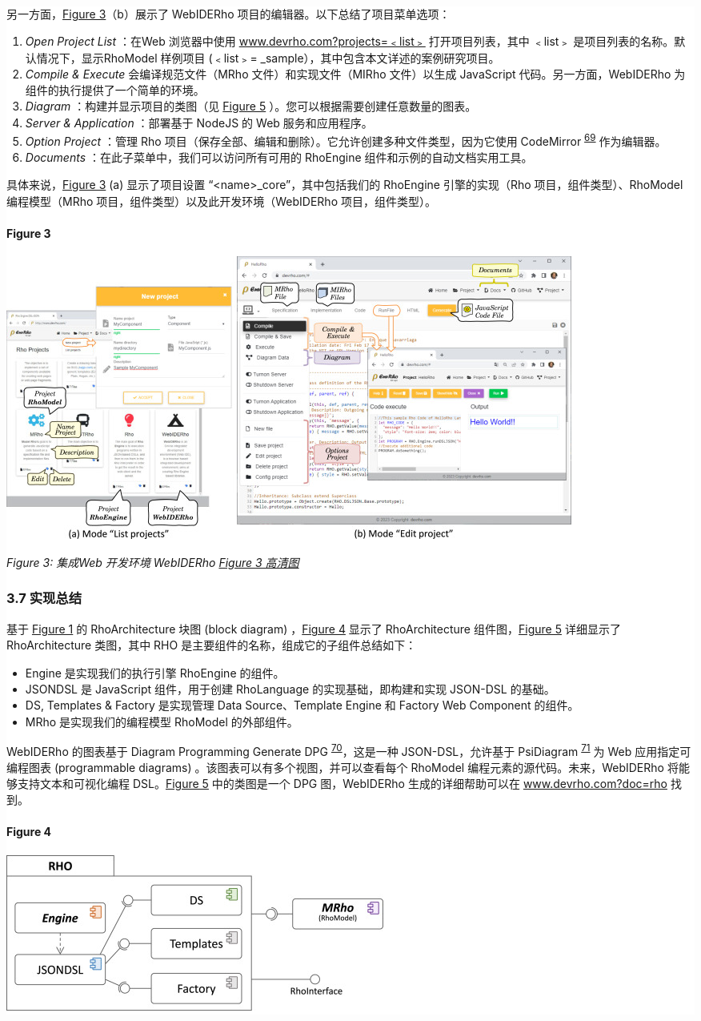另一方面，[Figure 3](#figure-3)（b）展示了 WebIDERho 项目的编辑器。以下总结了项目菜单选项：
1. *Open Project List* ：在Web 浏览器中使用 www.devrho.com?projects=﹤list﹥ 打开项目列表，其中 ﹤list﹥ 是项目列表的名称。默认情况下，显示RhoModel 样例项目 (﹤list﹥= _sample），其中包含本文详述的案例研究项目。
2. *Compile & Execute* 会编译规范文件（MRho 文件）和实现文件（MIRho 文件）以生成 JavaScript 代码。另一方面，WebIDERho 为组件的执行提供了一个简单的环境。
3. *Diagram* ：构建并显示项目的类图（见 [Figure 5](#figure-5) ）。您可以根据需要创建任意数量的图表。
4. *Server & Application* ：部署基于 NodeJS 的 Web 服务和应用程序。
5. *Option Project* ：管理 Rho 项目（保存全部、编辑和删除）。它允许创建多种文件类型，因为它使用 CodeMirror <sup>[69](#69)</sup> 作为编辑器。
6. *Documents* ：在此子菜单中，我们可以访问所有可用的 RhoEngine 组件和示例的自动文档实用工具。

具体来说，[Figure 3](#figure-3) (a) 显示了项目设置 “\<name\>_core”，其中包括我们的 RhoEngine 引擎的实现（Rho 项目，组件类型）、RhoModel 编程模型（MRho 项目，组件类型）以及此开发环境（WebIDERho 项目，组件类型）。

#### Figure 3
![Figure 3](pic/1-s2.0-S2590118423000138-gr3.jpg)

*Figure 3: 集成Web 开发环境 WebIDERho [Figure 3 高清图](pic/1-s2.0-S2590118423000138-gr3_lrg.jpg)*

### 3.7 实现总结
基于 [Figure 1](#figure-1) 的 RhoArchitecture 块图 (block diagram) ，[Figure 4](#figure-4) 显示了 RhoArchitecture 组件图，[Figure 5](#figure-5) 详细显示了 RhoArchitecture 类图，其中 RHO 是主要组件的名称，组成它的子组件总结如下：
- Engine 是实现我们的执行引擎 RhoEngine 的组件。
- JSONDSL 是 JavaScript 组件，用于创建 RhoLanguage 的实现基础，即构建和实现 JSON-DSL 的基础。
- DS, Templates & Factory 是实现管理 Data Source、Template Engine 和 Factory Web Component 的组件。
- MRho 是实现我们的编程模型 RhoModel 的外部组件。

WebIDERho 的图表基于 Diagram Programming Generate DPG <sup>[70](#70)</sup>，这是一种 JSON-DSL，允许基于 PsiDiagram <sup>[71](#71)</sup> 为 Web 应用指定可编程图表 (programmable diagrams) 。该图表可以有多个视图，并可以查看每个 RhoModel 编程元素的源代码。未来，WebIDERho 将能够支持文本和可视化编程 DSL。[Figure 5](#figure-5) 中的类图是一个 DPG 图，WebIDERho 生成的详细帮助可以在 www.devrho.com?doc=rho 找到。

#### Figure 4
![Figure 4](pic/1-s2.0-S2590118423000138-gr4.jpg)
